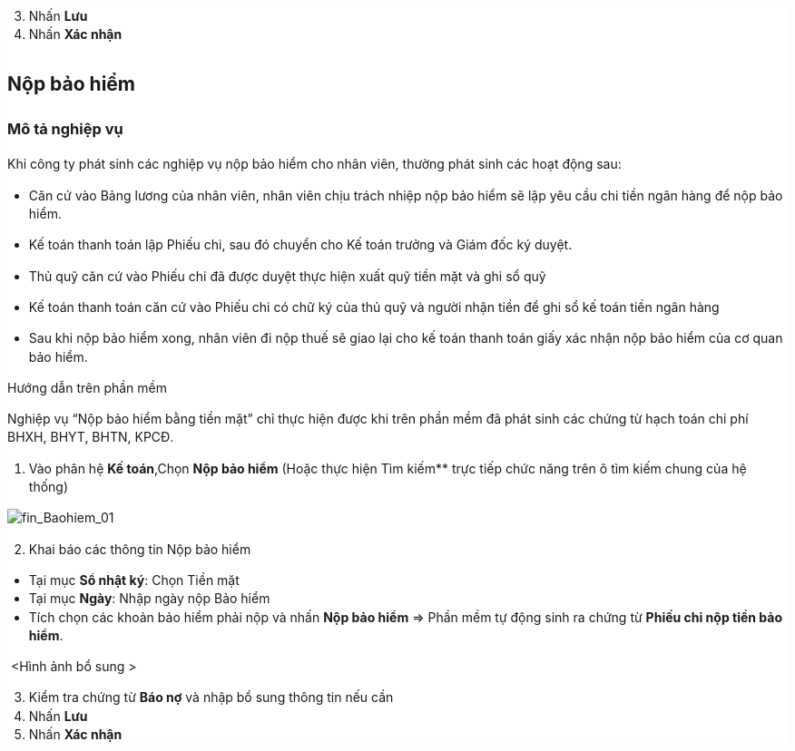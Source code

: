 3. Nhấn **Lưu**
4. Nhấn **Xác nhận**

## Nộp bảo hiểm

### Mô tả nghiệp vụ

Khi công ty phát sinh các nghiệp vụ nộp bảo hiểm cho nhân viên, thường phát sinh các hoạt động sau:

- Căn cứ vào Bảng lương của nhân viên, nhân viên chịu trách nhiệp nộp bảo hiểm sẽ lập yêu cầu chi tiền ngân hàng để nộp bảo hiểm.

- Kế toán thanh toán lập Phiếu chi, sau đó chuyển cho Kế toán trưởng và Giám đốc ký duyệt.

- Thủ quỹ căn cứ vào Phiếu chi đã được duyệt thực hiện xuất quỹ tiền mặt và ghi sổ quỹ

- Kế toán thanh toán căn cứ vào Phiếu chi có chữ ký của thủ quỹ và người nhận tiền để ghi sổ kế toán tiền ngân hàng

- Sau khi nộp bảo hiểm xong, nhân viên đi nộp thuế sẽ giao lại cho kế toán thanh toán giấy xác nhận nộp bảo hiểm của cơ quan bảo hiểm.

Hướng dẫn trên phần mềm

Nghiệp vụ “Nộp bảo hiểm bằng tiền mặt” chỉ thực hiện được khi trên phần mềm đã phát sinh các chứng từ hạch toán chi phí BHXH, BHYT, BHTN, KPCĐ. 

1. Vào phân hệ **Kế toán**,Chọn **Nộp bảo hiểm** (Hoặc thực hiện Tìm kiếm** trực tiếp chức năng trên ô tìm kiếm chung của hệ thống)

![fin_Baohiem_01](images/fin_Baohiem_01.png)

2. Khai báo các thông tin Nộp bảo hiểm

- Tại mục **Sổ nhật ký**: Chọn Tiền mặt
- Tại mục **Ngày**: Nhập ngày nộp Bảo hiểm
- Tích chọn các khoản bảo hiểm phải nộp và nhấn **Nộp bảo hiểm** => Phần mềm tự động sinh ra chứng từ **Phiếu chi nộp tiền bảo hiểm**.

​      <Hình ảnh bổ sung >

3. Kiểm tra chứng từ **Báo nợ** và nhập bổ sung thông tin nếu cần
4. Nhấn **Lưu**
5. Nhấn **Xác nhận**
